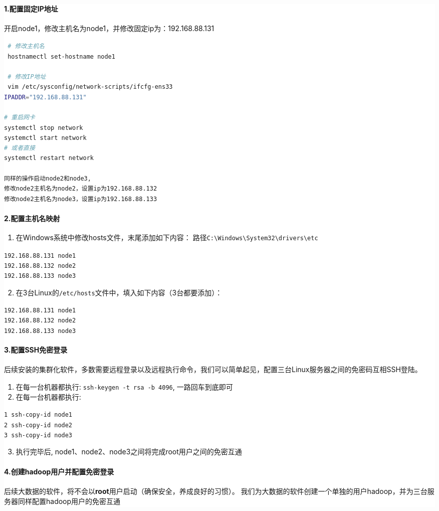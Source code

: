 #### 1.配置固定IP地址

开启node1，修改主机名为node1，并修改固定ip为：192.168.88.131

```bash
 # 修改主机名
 hostnamectl set-hostname node1

 # 修改IP地址
 vim /etc/sysconfig/network-scripts/ifcfg-ens33
IPADDR="192.168.88.131"

# 重启网卡
systemctl stop network
systemctl start network
# 或者直接
systemctl restart network

同样的操作启动node2和node3,
修改node2主机名为node2，设置ip为192.168.88.132
修改node2主机名为node3，设置ip为192.168.88.133
```

#### 2.配置主机名映射

1. 在Windows系统中修改hosts文件，末尾添加如下内容：
   路径`C:\Windows\System32\drivers\etc`
```
192.168.88.131 node1
192.168.88.132 node2
192.168.88.133 node3
```
2. 在3台Linux的`/etc/hosts`文件中，填入如下内容（3台都要添加）：
```
192.168.88.131 node1
192.168.88.132 node2
192.168.88.133 node3
```
#### 3.配置SSH免密登录

后续安装的集群化软件，多数需要远程登录以及远程执行命令，我们可以简单起见，配置三台Linux服务器之间的免密码互相SSH登陆。

1. 在每一台机器都执行: `ssh-keygen -t rsa -b 4096`, 一路回车到底即可
2. 在每一台机器都执行:
```
1 ssh-copy-id node1
2 ssh-copy-id node2
3 ssh-copy-id node3
```
3. 执行完毕后, node1、node2、node3之间将完成root用户之间的免密互通

#### 4.创建hadoop用户并配置免密登录

后续大数据的软件，将不会以**root**用户启动（确保安全，养成良好的习惯）。
我们为大数据的软件创建一个单独的用户hadoop，并为三台服务器同样配置hadoop用户的免密互通
